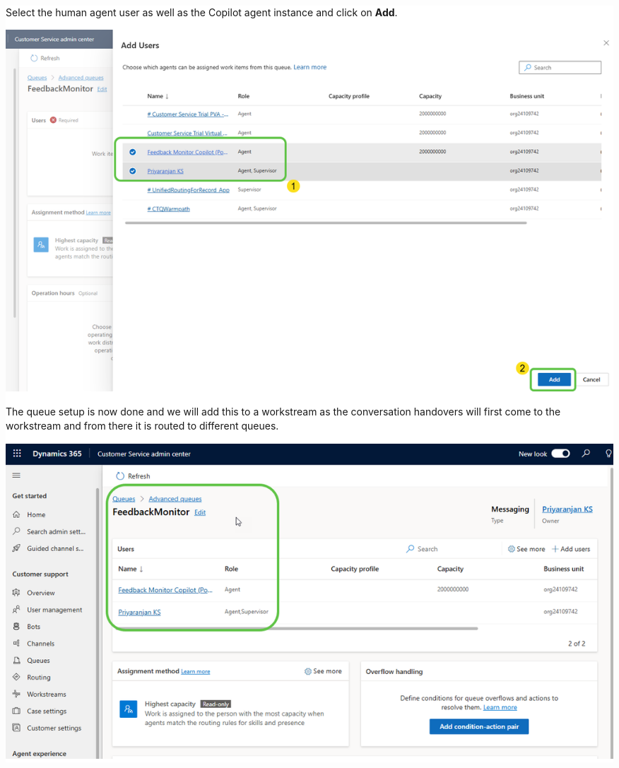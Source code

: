 Select the human agent user as well as the Copilot agent instance and click on **Add**.

![34](\images\14_CopilotHandover\34.png)

The queue setup is now done and we will add this to a workstream as the conversation handovers will first come to the workstream and from there it is routed to different queues.

![35](\images\14_CopilotHandover\35.png)
